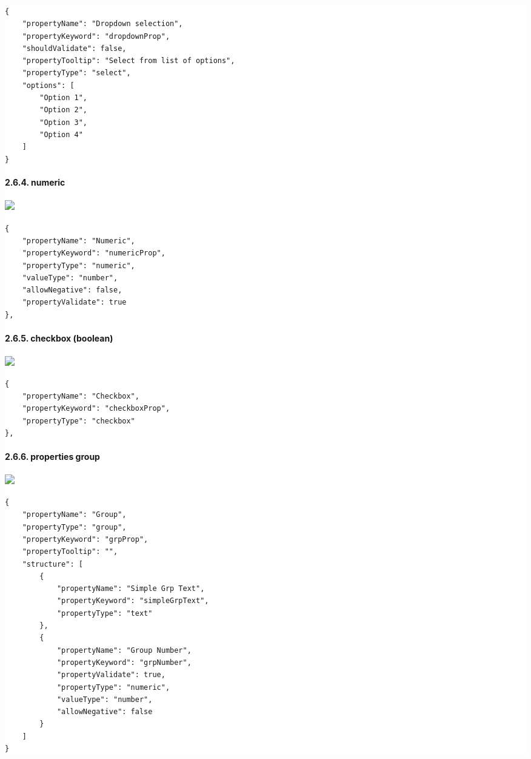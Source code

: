 	{
		"propertyName": "Dropdown selection",
		"propertyKeyword": "dropdownProp",
		"shouldValidate": false,
		"propertyTooltip": "Select from list of options",
		"propertyType": "select",
		"options": [
			"Option 1",
			"Option 2",
			"Option 3",
			"Option 4"
		]
	}

#### <a name="numeric"></a>2.6.4. numeric


![](img/numeric.png)

	{
		"propertyName": "Numeric",
		"propertyKeyword": "numericProp",
		"propertyType": "numeric",
		"valueType": "number",
		"allowNegative": false,
		"propertyValidate": true
	},


#### <a name="checkbox"></a>2.6.5. checkbox (boolean)


![](img/checkbox.png)

	{
		"propertyName": "Checkbox",
		"propertyKeyword": "checkboxProp",
		"propertyType": "checkbox"
	},


#### <a name="group"></a>2.6.6. properties group

![](img/propgrp.png)

	{
		"propertyName": "Group",
		"propertyType": "group",
		"propertyKeyword": "grpProp",
		"propertyTooltip": "",
		"structure": [
			{
				"propertyName": "Simple Grp Text",
				"propertyKeyword": "simpleGrpText",
				"propertyType": "text"
			},
			{
				"propertyName": "Group Number",
				"propertyKeyword": "grpNumber",
				"propertyValidate": true,
				"propertyType": "numeric",
				"valueType": "number",
				"allowNegative": false
			}
		]
	}
